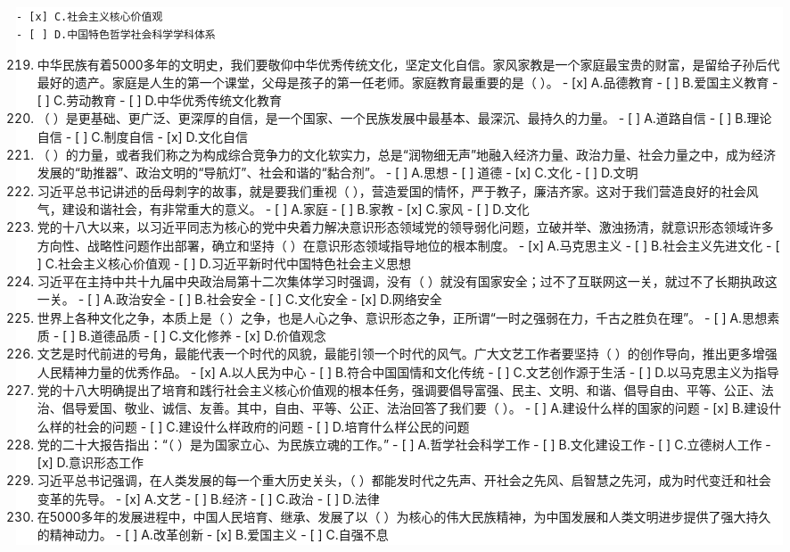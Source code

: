     - [x] C.社会主义核心价值观
    - [ ] D.中国特色哲学社会科学学科体系
219. 中华民族有着5000多年的文明史，我们要敬仰中华优秀传统文化，坚定文化自信。家风家教是一个家庭最宝贵的财富，是留给子孙后代最好的遗产。家庭是人生的第一个课堂，父母是孩子的第一任老师。家庭教育最重要的是（   ）。
    - [x] A.品德教育
    - [ ] B.爱国主义教育
    - [ ] C.劳动教育
    - [ ] D.中华优秀传统文化教育
220. （   ）是更基础、更广泛、更深厚的自信，是一个国家、一个民族发展中最基本、最深沉、最持久的力量。
    - [ ] A.道路自信
    - [ ] B.理论自信
    - [ ] C.制度自信
    - [x] D.文化自信
221. （   ）的力量，或者我们称之为构成综合竞争力的文化软实力，总是“润物细无声”地融入经济力量、政治力量、社会力量之中，成为经济发展的“助推器”、政治文明的“导航灯”、社会和谐的“黏合剂”。
    - [ ] A.思想
    - [ ] 道德
    - [x] C.文化
    - [ ] D.文明
222. 习近平总书记讲述的岳母刺字的故事，就是要我们重视（   ），营造爱国的情怀，严于教子，廉洁齐家。这对于我们营造良好的社会风气，建设和谐社会，有非常重大的意义。
    - [ ] A.家庭
    - [ ] B.家教
    - [x] C.家风
    - [ ] D.文化
223. 党的十八大以来，以习近平同志为核心的党中央着力解决意识形态领域党的领导弱化问题，立破并举、激浊扬清，就意识形态领域许多方向性、战略性问题作出部署，确立和坚持（   ）在意识形态领域指导地位的根本制度。
    - [x] A.马克思主义
    - [ ] B.社会主义先进文化
    - [ ] C.社会主义核心价值观
    - [ ] D.习近平新时代中国特色社会主义思想
224. 习近平在主持中共十九届中央政治局第十二次集体学习时强调，没有（   ）就没有国家安全；过不了互联网这一关，就过不了长期执政这一关。
    - [ ] A.政治安全
    - [ ] B.社会安全
    - [ ] C.文化安全
    - [x] D.网络安全
225. 世界上各种文化之争，本质上是（   ）之争，也是人心之争、意识形态之争，正所谓“一时之强弱在力，千古之胜负在理”。
    - [ ] A.思想素质
    - [ ] B.道德品质
    - [ ] C.文化修养
    - [x] D.价值观念
226. 文艺是时代前进的号角，最能代表一个时代的风貌，最能引领一个时代的风气。广大文艺工作者要坚持（   ）的创作导向，推出更多增强人民精神力量的优秀作品。
    - [x] A.以人民为中心
    - [ ] B.符合中国国情和文化传统
    - [ ] C.文艺创作源于生活
    - [ ] D.以马克思主义为指导
227. 党的十八大明确提出了培育和践行社会主义核心价值观的根本任务，强调要倡导富强、民主、文明、和谐、倡导自由、平等、公正、法治、倡导爱国、敬业、诚信、友善。其中，自由、平等、公正、法治回答了我们要（   ）。
    - [ ] A.建设什么样的国家的问题
    - [x] B.建设什么样的社会的问题
    - [ ] C.建设什么样政府的问题
    - [ ] D.培育什么样公民的问题
228. 党的二十大报告指出：“（   ）是为国家立心、为民族立魂的工作。”
    - [ ] A.哲学社会科学工作
    - [ ] B.文化建设工作
    - [ ] C.立德树人工作
    - [x] D.意识形态工作
229. 习近平总书记强调，在人类发展的每一个重大历史关头，（   ）都能发时代之先声、开社会之先风、启智慧之先河，成为时代变迁和社会变革的先导。
    - [x] A.文艺
    - [ ] B.经济
    - [ ] C.政治
    - [ ] D.法律
230. 在5000多年的发展进程中，中国人民培育、继承、发展了以（   ）为核心的伟大民族精神，为中国发展和人类文明进步提供了强大持久的精神动力。
    - [ ] A.改革创新
    - [x] B.爱国主义
    - [ ] C.自强不息